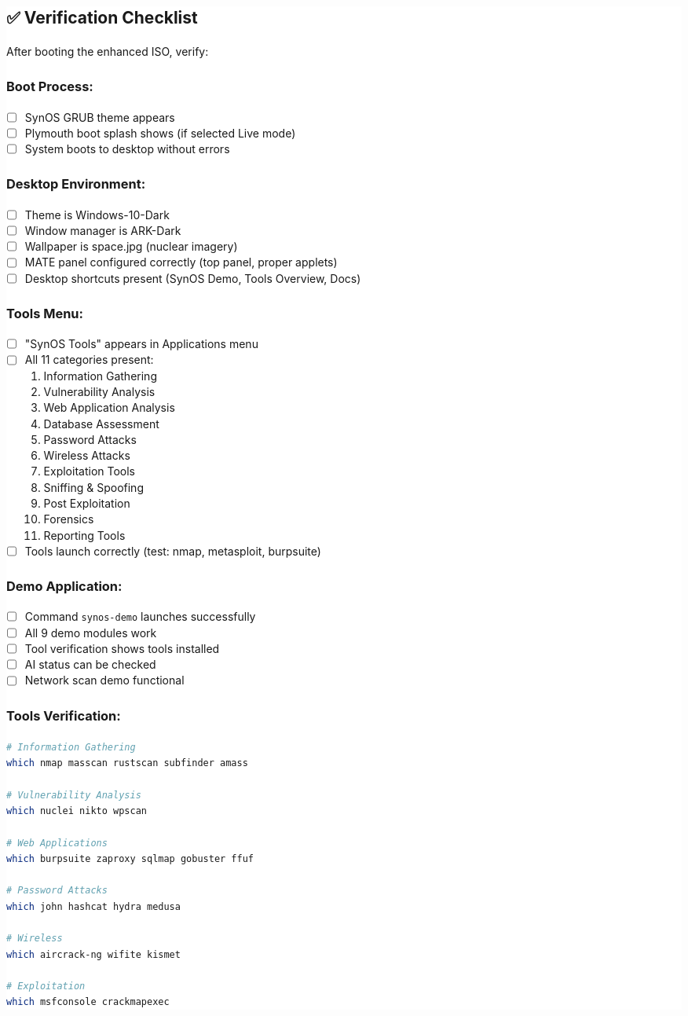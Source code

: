 ## ✅ Verification Checklist

After booting the enhanced ISO, verify:

### Boot Process:

-   [ ] SynOS GRUB theme appears
-   [ ] Plymouth boot splash shows (if selected Live mode)
-   [ ] System boots to desktop without errors

### Desktop Environment:

-   [ ] Theme is Windows-10-Dark
-   [ ] Window manager is ARK-Dark
-   [ ] Wallpaper is space.jpg (nuclear imagery)
-   [ ] MATE panel configured correctly (top panel, proper applets)
-   [ ] Desktop shortcuts present (SynOS Demo, Tools Overview, Docs)

### Tools Menu:

-   [ ] "SynOS Tools" appears in Applications menu
-   [ ] All 11 categories present:
    1. Information Gathering
    2. Vulnerability Analysis
    3. Web Application Analysis
    4. Database Assessment
    5. Password Attacks
    6. Wireless Attacks
    7. Exploitation Tools
    8. Sniffing & Spoofing
    9. Post Exploitation
    10. Forensics
    11. Reporting Tools
-   [ ] Tools launch correctly (test: nmap, metasploit, burpsuite)

### Demo Application:

-   [ ] Command `synos-demo` launches successfully
-   [ ] All 9 demo modules work
-   [ ] Tool verification shows tools installed
-   [ ] AI status can be checked
-   [ ] Network scan demo functional

### Tools Verification:

```bash
# Information Gathering
which nmap masscan rustscan subfinder amass

# Vulnerability Analysis
which nuclei nikto wpscan

# Web Applications
which burpsuite zaproxy sqlmap gobuster ffuf

# Password Attacks
which john hashcat hydra medusa

# Wireless
which aircrack-ng wifite kismet

# Exploitation
which msfconsole crackmapexec

```